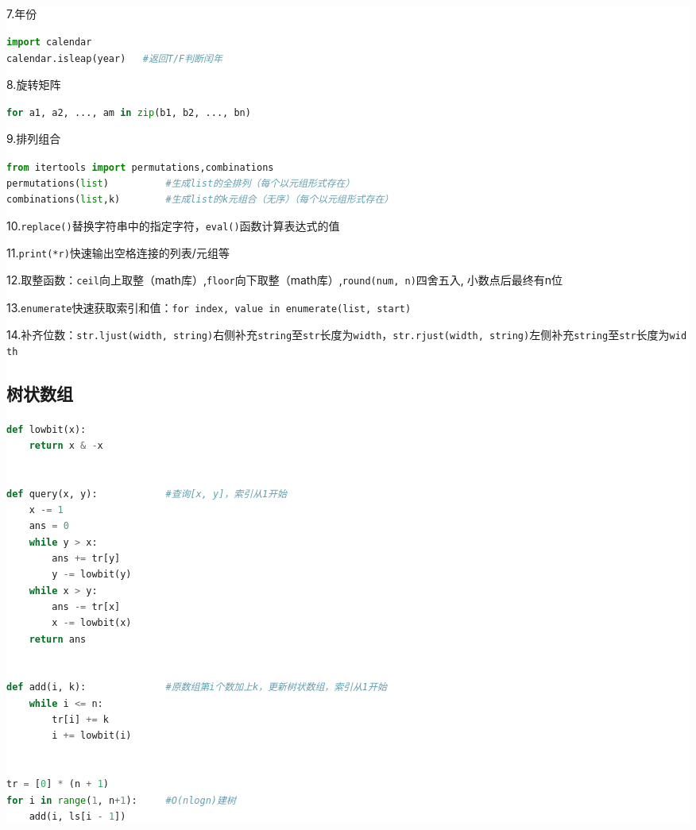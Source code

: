 7.年份

```python
import calendar
calendar.isleap(year)	#返回T/F判断闰年
```

8.旋转矩阵

```python
for a1, a2, ..., am in zip(b1, b2, ..., bn)
```

9.排列组合

```python
from itertools import permutations,combinations
permutations(list)			#生成list的全排列（每个以元组形式存在）
combinations(list,k)		#生成list的k元组合（无序）（每个以元组形式存在）
```

10.`replace()`替换字符串中的指定字符，`eval()`函数计算表达式的值

11.`print(*r)`快速输出空格连接的列表/元组等

12.取整函数：`ceil`向上取整（math库）,`floor`向下取整（math库）,`round(num, n)`四舍五入, 小数点后最终有n位

13.`enumerate`快速获取索引和值：`for index, value in enumerate(list, start)`

14.补齐位数：`str.ljust(width, string)`右侧补充`string`至`str`长度为`width`，`str.rjust(width, string)`左侧补充`string`至`str`长度为`width`

## 树状数组

```python
def lowbit(x):
    return x & -x


def query(x, y):  			#查询[x, y]，索引从1开始
    x -= 1
    ans = 0
    while y > x:
        ans += tr[y]
        y -= lowbit(y)
    while x > y:
        ans -= tr[x]
        x -= lowbit(x)
    return ans


def add(i, k):				#原数组第i个数加上k，更新树状数组，索引从1开始
    while i <= n:
        tr[i] += k
        i += lowbit(i)


tr = [0] * (n + 1)
for i in range(1, n+1):		#O(nlogn)建树
    add(i, ls[i - 1])
```
